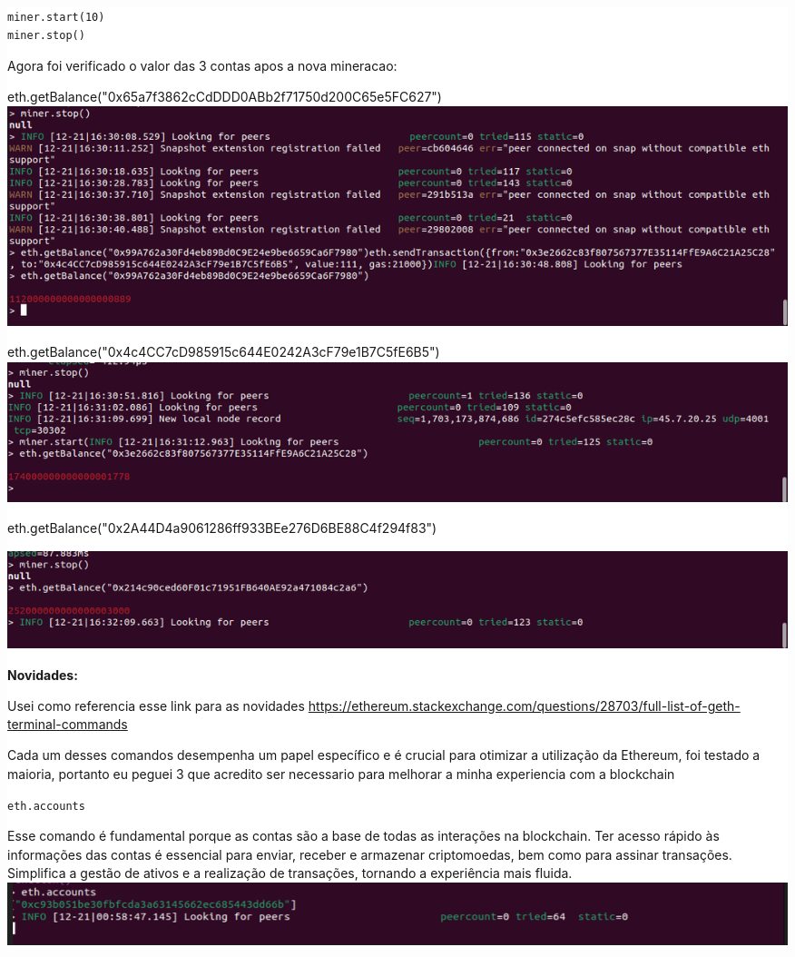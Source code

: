     miner.start(10)
    miner.stop()


Agora foi verificado o valor das 3 contas apos a nova mineracao:

eth.getBalance("0x65a7f3862cCdDDD0ABb2f71750d200C65e5FC627")
    <img src="imagens/saldoapostransferencia1.png">

eth.getBalance("0x4c4CC7cD985915c644E0242A3cF79e1B7C5fE6B5")
    <img src="imagens/saldoapostransferencia2.png">

eth.getBalance("0x2A44D4a9061286ff933BEe276D6BE88C4f294f83")

<img src="imagens/saldoapostransferencia3.png">


**Novidades:**


Usei como referencia esse link para as novidades
https://ethereum.stackexchange.com/questions/28703/full-list-of-geth-terminal-commands

 Cada um desses comandos desempenha um papel específico e é crucial para otimizar a utilização da Ethereum, foi testado a maioria, portanto eu peguei 3 que acredito ser necessario para melhorar a minha experiencia com a blockchain

    eth.accounts
 Esse comando é fundamental porque as contas são a base de todas as interações na blockchain. Ter acesso rápido às informações das contas é essencial para enviar, receber e armazenar criptomoedas, bem como para assinar transações. Simplifica a gestão de ativos e a realização de transações, tornando a experiência mais fluida.
 <img src="imagens/ethaccounts.png">
